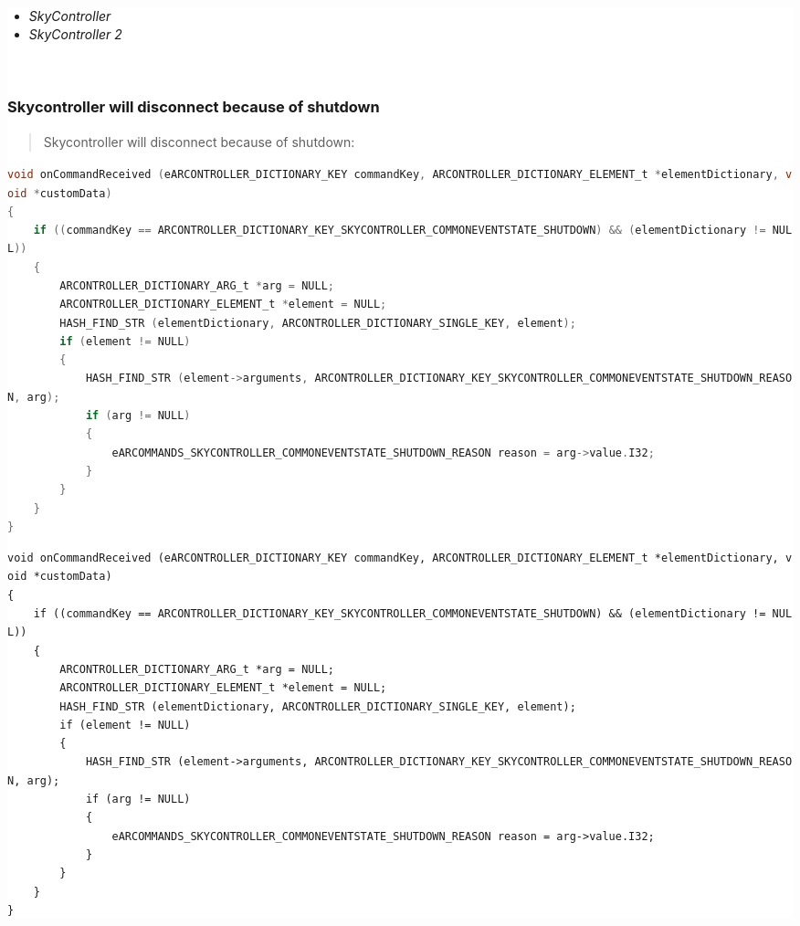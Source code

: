 - *SkyController*<br/>
- *SkyController 2*<br/>


<br/>


### <a name="SkyController-CommonEventState-Shutdown">Skycontroller will disconnect because of shutdown</a><br/>
> Skycontroller will disconnect because of shutdown:

```c
void onCommandReceived (eARCONTROLLER_DICTIONARY_KEY commandKey, ARCONTROLLER_DICTIONARY_ELEMENT_t *elementDictionary, void *customData)
{
    if ((commandKey == ARCONTROLLER_DICTIONARY_KEY_SKYCONTROLLER_COMMONEVENTSTATE_SHUTDOWN) && (elementDictionary != NULL))
    {
        ARCONTROLLER_DICTIONARY_ARG_t *arg = NULL;
        ARCONTROLLER_DICTIONARY_ELEMENT_t *element = NULL;
        HASH_FIND_STR (elementDictionary, ARCONTROLLER_DICTIONARY_SINGLE_KEY, element);
        if (element != NULL)
        {
            HASH_FIND_STR (element->arguments, ARCONTROLLER_DICTIONARY_KEY_SKYCONTROLLER_COMMONEVENTSTATE_SHUTDOWN_REASON, arg);
            if (arg != NULL)
            {
                eARCOMMANDS_SKYCONTROLLER_COMMONEVENTSTATE_SHUTDOWN_REASON reason = arg->value.I32;
            }
        }
    }
}
```

```objective_c
void onCommandReceived (eARCONTROLLER_DICTIONARY_KEY commandKey, ARCONTROLLER_DICTIONARY_ELEMENT_t *elementDictionary, void *customData)
{
    if ((commandKey == ARCONTROLLER_DICTIONARY_KEY_SKYCONTROLLER_COMMONEVENTSTATE_SHUTDOWN) && (elementDictionary != NULL))
    {
        ARCONTROLLER_DICTIONARY_ARG_t *arg = NULL;
        ARCONTROLLER_DICTIONARY_ELEMENT_t *element = NULL;
        HASH_FIND_STR (elementDictionary, ARCONTROLLER_DICTIONARY_SINGLE_KEY, element);
        if (element != NULL)
        {
            HASH_FIND_STR (element->arguments, ARCONTROLLER_DICTIONARY_KEY_SKYCONTROLLER_COMMONEVENTSTATE_SHUTDOWN_REASON, arg);
            if (arg != NULL)
            {
                eARCOMMANDS_SKYCONTROLLER_COMMONEVENTSTATE_SHUTDOWN_REASON reason = arg->value.I32;
            }
        }
    }
}
```
